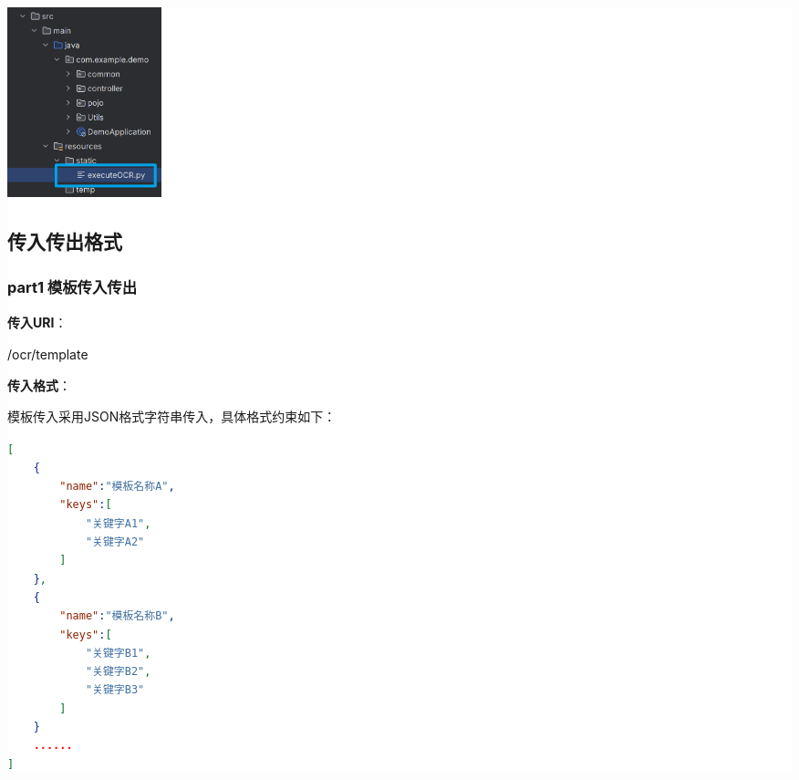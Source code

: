 <img src="README.assets/image-20240307135249727.png" alt="image-20240307135249727" style="zoom:33%;" />

## 传入传出格式

### part1 模板传入传出

**传入URI**： 

/ocr/template

**传入格式**：

模板传入采用JSON格式字符串传入，具体格式约束如下：

```JSON
[
    {
        "name":"模板名称A",
        "keys":[
            "关键字A1",
            "关键字A2"
        ]
    },
    {
        "name":"模板名称B",
        "keys":[
            "关键字B1",
            "关键字B2",
            "关键字B3"
        ]
    }
    ......
]
```